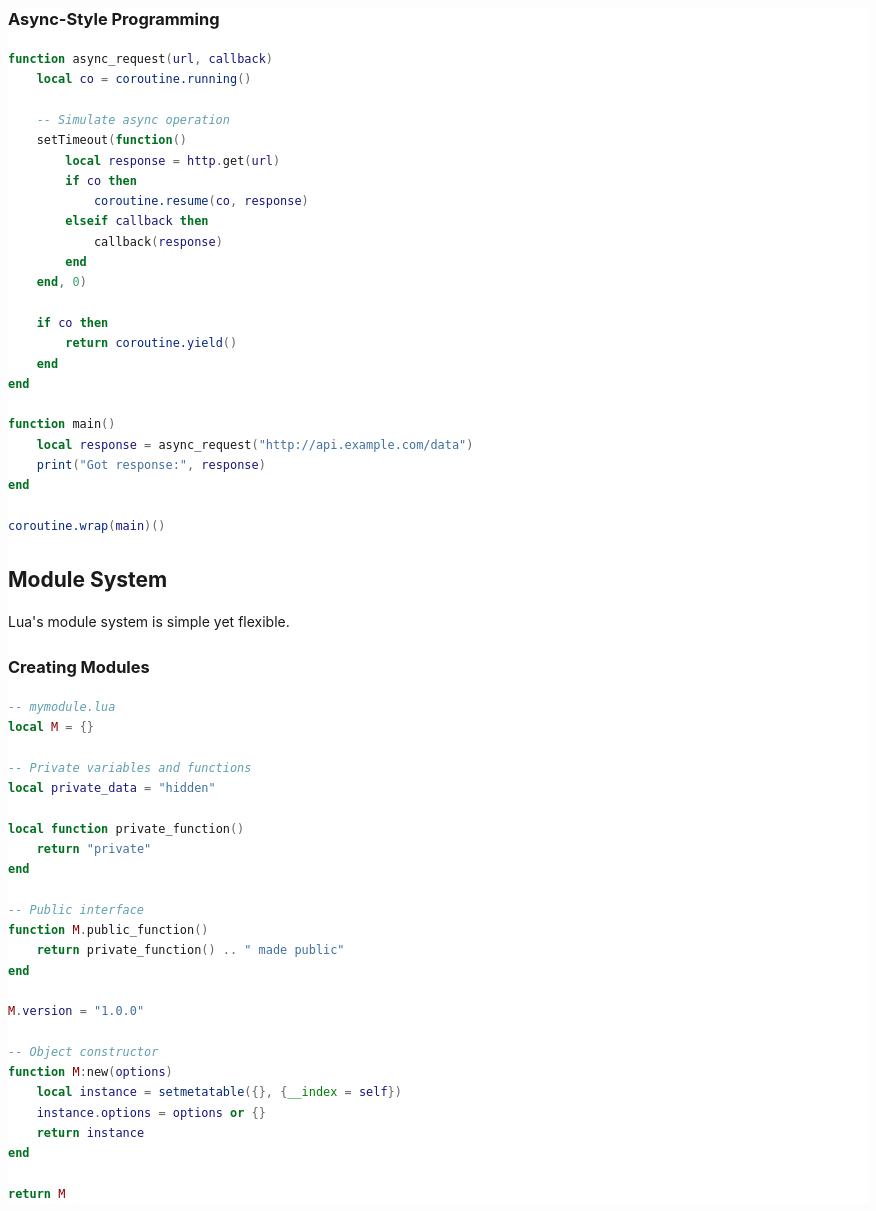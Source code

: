 
### Async-Style Programming

```lua
function async_request(url, callback)
    local co = coroutine.running()
    
    -- Simulate async operation
    setTimeout(function()
        local response = http.get(url)
        if co then
            coroutine.resume(co, response)
        elseif callback then
            callback(response)
        end
    end, 0)
    
    if co then
        return coroutine.yield()
    end
end

function main()
    local response = async_request("http://api.example.com/data")
    print("Got response:", response)
end

coroutine.wrap(main)()
```

## Module System

Lua's module system is simple yet flexible.

### Creating Modules

```lua
-- mymodule.lua
local M = {}

-- Private variables and functions
local private_data = "hidden"

local function private_function()
    return "private"
end

-- Public interface
function M.public_function()
    return private_function() .. " made public"
end

M.version = "1.0.0"

-- Object constructor
function M:new(options)
    local instance = setmetatable({}, {__index = self})
    instance.options = options or {}
    return instance
end

return M
```
